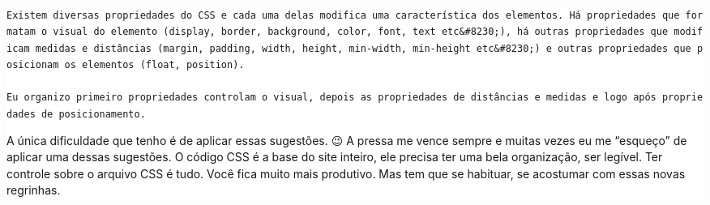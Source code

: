 ``````Este era um assunto que eu queria falar aqui a muito tempo. Vi [este link][1] no [URL Sinistras][2] e me animei a escrever sobre.
Existem diversas propriedades do CSS e cada uma delas modifica uma característica dos elementos. Há propriedades que formatam o visual do elemento (display, border, background, color, font, text etc&#8230;), há outras propriedades que modificam medidas e distâncias (margin, padding, width, height, min-width, min-height etc&#8230;) e outras propriedades que posicionam os elementos (float, position).

Eu organizo primeiro propriedades controlam o visual, depois as propriedades de distâncias e medidas e logo após propriedades de posicionamento.

`````` 

A única dificuldade que tenho é de aplicar essas sugestões. 😉 A pressa me vence sempre e muitas vezes eu me &#8220;esqueço&#8221; de aplicar uma dessas sugestões. O código CSS é a base do site inteiro, ele precisa ter uma bela organização, ser legível. Ter controle sobre o arquivo CSS é tudo. Você fica muito mais produtivo. Mas tem que se habituar, se acostumar com essas novas regrinhas.

 [1]: http://friendlybit.com/css/how-to-structure-large-css-files/
 [2]: http://sinistras.aranha.com.br/2007/02/css-2/